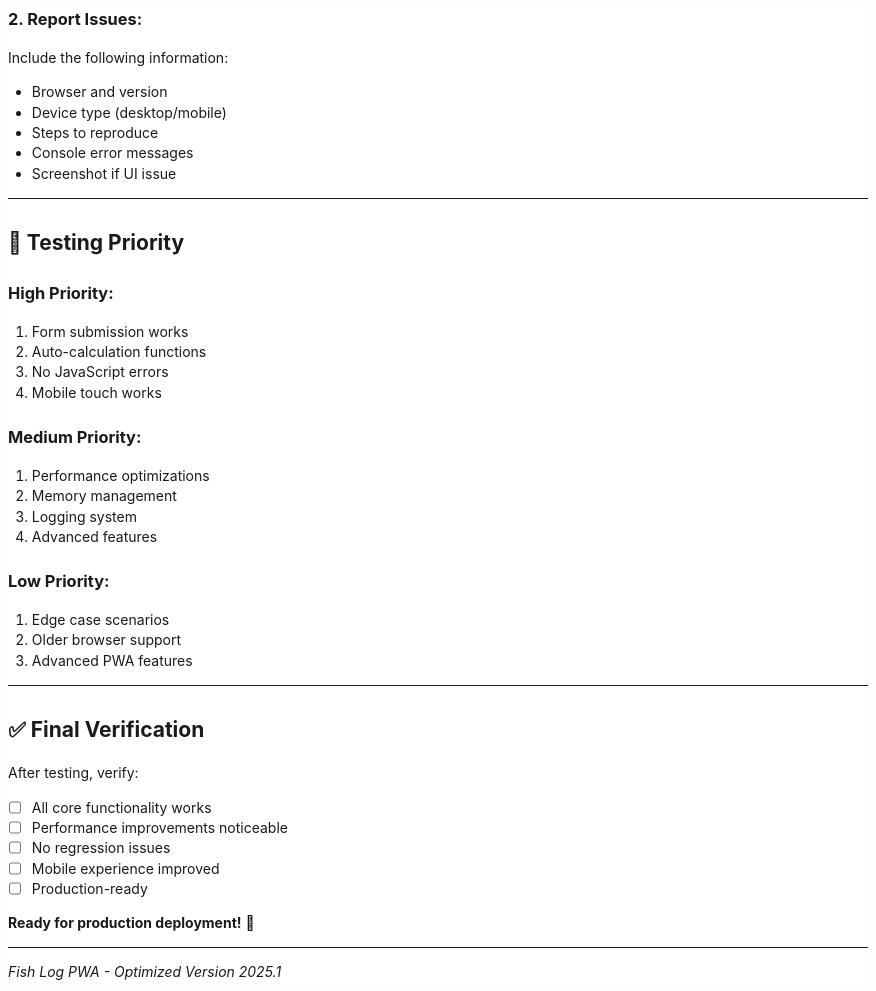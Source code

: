 ### 2. **Report Issues:**
Include the following information:
- Browser and version
- Device type (desktop/mobile)
- Steps to reproduce
- Console error messages
- Screenshot if UI issue

---

## 🎯 **Testing Priority**

### **High Priority:**
1. Form submission works
2. Auto-calculation functions
3. No JavaScript errors
4. Mobile touch works

### **Medium Priority:**
1. Performance optimizations
2. Memory management
3. Logging system
4. Advanced features

### **Low Priority:**
1. Edge case scenarios
2. Older browser support
3. Advanced PWA features

---

## ✅ **Final Verification**

After testing, verify:
- [ ] All core functionality works
- [ ] Performance improvements noticeable
- [ ] No regression issues
- [ ] Mobile experience improved
- [ ] Production-ready

**Ready for production deployment!** 🚀

---
*Fish Log PWA - Optimized Version 2025.1*